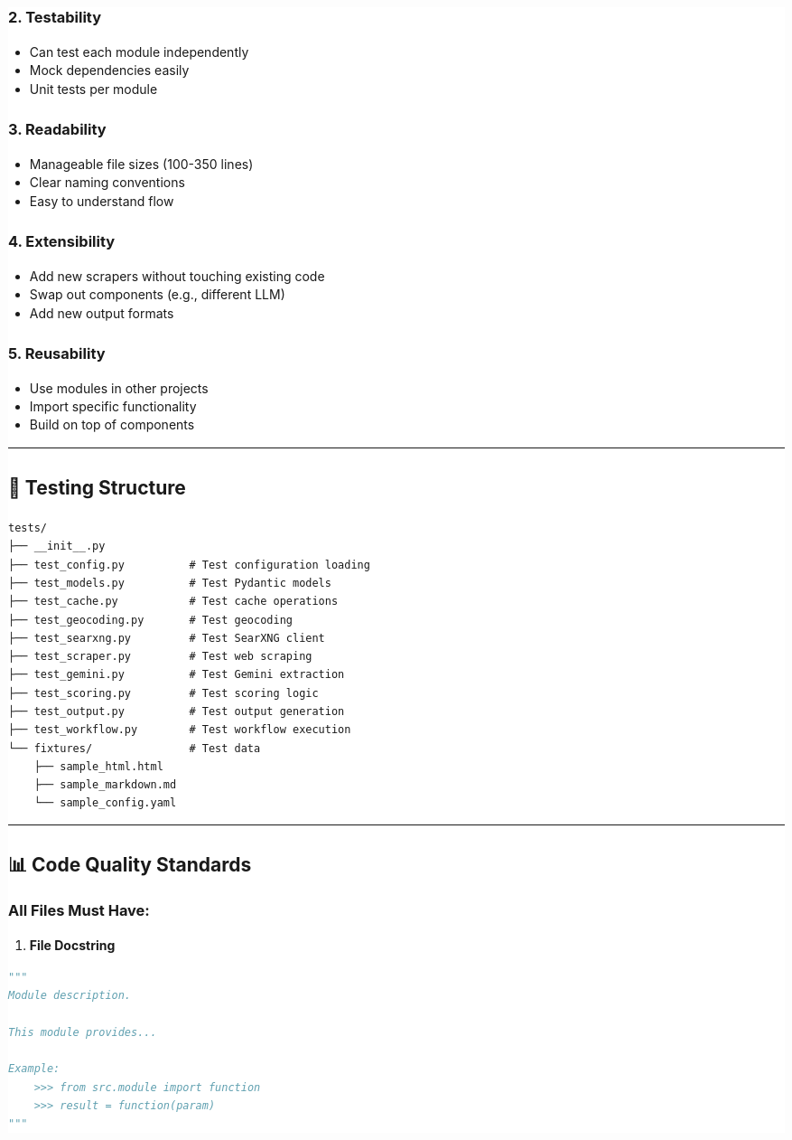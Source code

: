 ### 2. **Testability**
- Can test each module independently
- Mock dependencies easily
- Unit tests per module

### 3. **Readability**
- Manageable file sizes (100-350 lines)
- Clear naming conventions
- Easy to understand flow

### 4. **Extensibility**
- Add new scrapers without touching existing code
- Swap out components (e.g., different LLM)
- Add new output formats

### 5. **Reusability**
- Use modules in other projects
- Import specific functionality
- Build on top of components

---

## 🧪 Testing Structure

```
tests/
├── __init__.py
├── test_config.py          # Test configuration loading
├── test_models.py          # Test Pydantic models
├── test_cache.py           # Test cache operations
├── test_geocoding.py       # Test geocoding
├── test_searxng.py         # Test SearXNG client
├── test_scraper.py         # Test web scraping
├── test_gemini.py          # Test Gemini extraction
├── test_scoring.py         # Test scoring logic
├── test_output.py          # Test output generation
├── test_workflow.py        # Test workflow execution
└── fixtures/               # Test data
    ├── sample_html.html
    ├── sample_markdown.md
    └── sample_config.yaml
```

---

## 📊 Code Quality Standards

### All Files Must Have:

1. **File Docstring**
```python
"""
Module description.

This module provides...

Example:
    >>> from src.module import function
    >>> result = function(param)
"""
```
